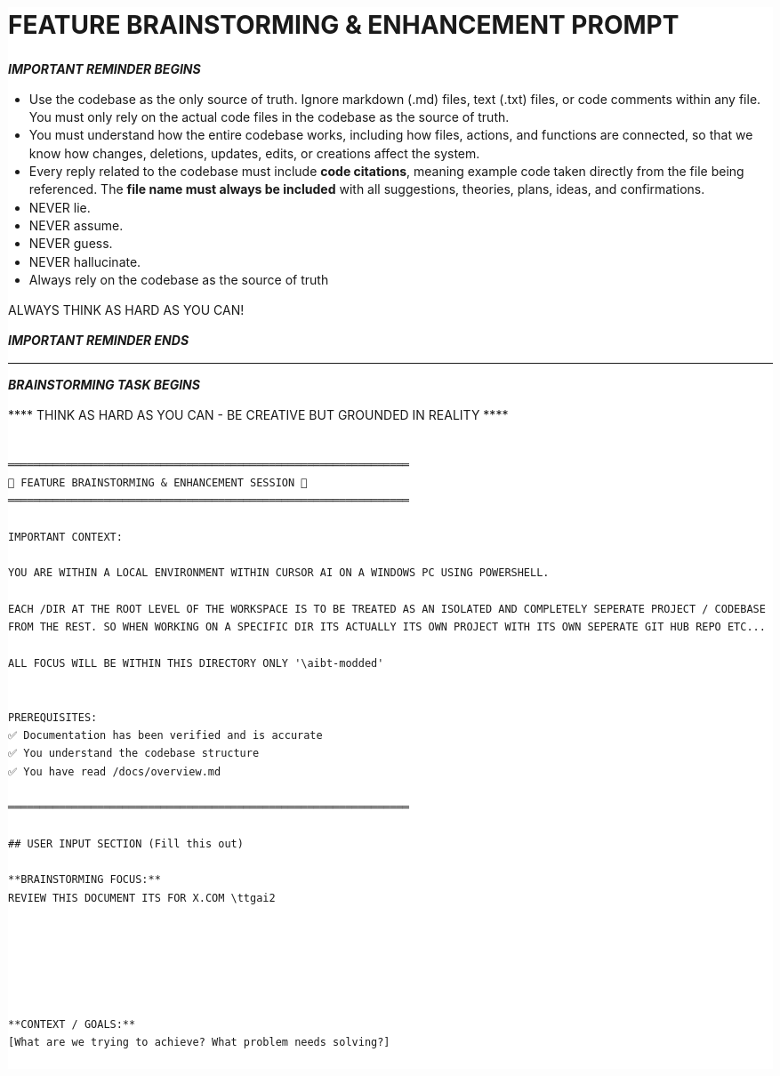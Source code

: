 # FEATURE BRAINSTORMING & ENHANCEMENT PROMPT

***IMPORTANT REMINDER BEGINS***

- Use the codebase as the only source of truth. Ignore markdown (.md) files, text (.txt) files, or code comments within any file. You must only rely on the actual code files in the codebase as the source of truth.  
- You must understand how the entire codebase works, including how files, actions, and functions are connected, so that we know how changes, deletions, updates, edits, or creations affect the system.
- Every reply related to the codebase must include **code citations**, meaning example code taken directly from the file being referenced. The **file name must always be included** with all suggestions, theories, plans, ideas, and confirmations.  
- NEVER lie.  
- NEVER assume.  
- NEVER guess.  
- NEVER hallucinate.  
- Always rely on the codebase as the source of truth

ALWAYS THINK AS HARD AS YOU CAN!

***IMPORTANT REMINDER ENDS***

---

***BRAINSTORMING TASK BEGINS***

**** THINK AS HARD AS YOU CAN - BE CREATIVE BUT GROUNDED IN REALITY ****

```

═══════════════════════════════════════════════════════════════
🔴 FEATURE BRAINSTORMING & ENHANCEMENT SESSION 🔴
═══════════════════════════════════════════════════════════════

IMPORTANT CONTEXT:

YOU ARE WITHIN A LOCAL ENVIRONMENT WITHIN CURSOR AI ON A WINDOWS PC USING POWERSHELL.

EACH /DIR AT THE ROOT LEVEL OF THE WORKSPACE IS TO BE TREATED AS AN ISOLATED AND COMPLETELY SEPERATE PROJECT / CODEBASE FROM THE REST. SO WHEN WORKING ON A SPECIFIC DIR ITS ACTUALLY ITS OWN PROJECT WITH ITS OWN SEPERATE GIT HUB REPO ETC... 

ALL FOCUS WILL BE WITHIN THIS DIRECTORY ONLY '\aibt-modded'


PREREQUISITES: 
✅ Documentation has been verified and is accurate
✅ You understand the codebase structure
✅ You have read /docs/overview.md

═══════════════════════════════════════════════════════════════

## USER INPUT SECTION (Fill this out)

**BRAINSTORMING FOCUS:**
REVIEW THIS DOCUMENT ITS FOR X.COM \ttgai2






**CONTEXT / GOALS:**
[What are we trying to achieve? What problem needs solving?]


```